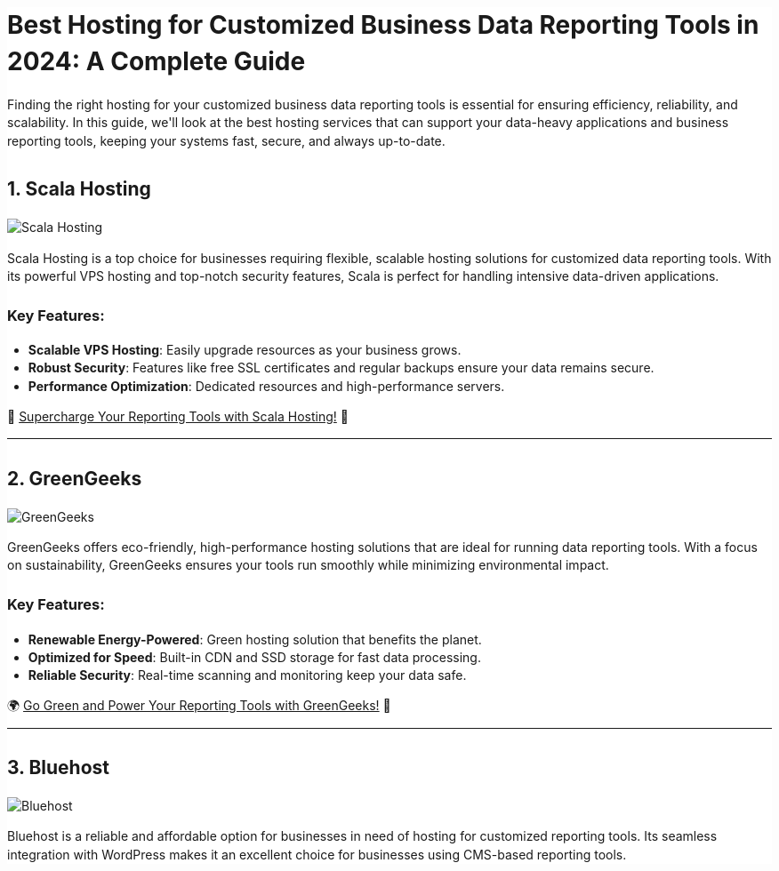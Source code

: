 # Best Hosting for Customized Business Data Reporting Tools in 2024: A Complete Guide

Finding the right hosting for your customized business data reporting tools is essential for ensuring efficiency, reliability, and scalability. In this guide, we'll look at the best hosting services that can support your data-heavy applications and business reporting tools, keeping your systems fast, secure, and always up-to-date.

## 1. Scala Hosting

![Scala Hosting](https://i.imgur.com/uJ5JIK3.png "Scala Web Hosting")

Scala Hosting is a top choice for businesses requiring flexible, scalable hosting solutions for customized data reporting tools. With its powerful VPS hosting and top-notch security features, Scala is perfect for handling intensive data-driven applications.

### Key Features:
- **Scalable VPS Hosting**: Easily upgrade resources as your business grows.
- **Robust Security**: Features like free SSL certificates and regular backups ensure your data remains secure.
- **Performance Optimization**: Dedicated resources and high-performance servers.

🚀 [Supercharge Your Reporting Tools with Scala Hosting!](https://snipitx.com/scala-jy) 🌟

---

## 2. GreenGeeks

![GreenGeeks](https://i.imgur.com/eEwuntu.jpg "GreenGeeks Hosting")

GreenGeeks offers eco-friendly, high-performance hosting solutions that are ideal for running data reporting tools. With a focus on sustainability, GreenGeeks ensures your tools run smoothly while minimizing environmental impact.

### Key Features:
- **Renewable Energy-Powered**: Green hosting solution that benefits the planet.
- **Optimized for Speed**: Built-in CDN and SSD storage for fast data processing.
- **Reliable Security**: Real-time scanning and monitoring keep your data safe.

🌍 [Go Green and Power Your Reporting Tools with GreenGeeks!](https://snipitx.com/greengeeks-jy) 🌿

---

## 3. Bluehost

![Bluehost](https://i.imgur.com/PasFF9E.jpeg "Bluehost Hosting")

Bluehost is a reliable and affordable option for businesses in need of hosting for customized reporting tools. Its seamless integration with WordPress makes it an excellent choice for businesses using CMS-based reporting tools.
